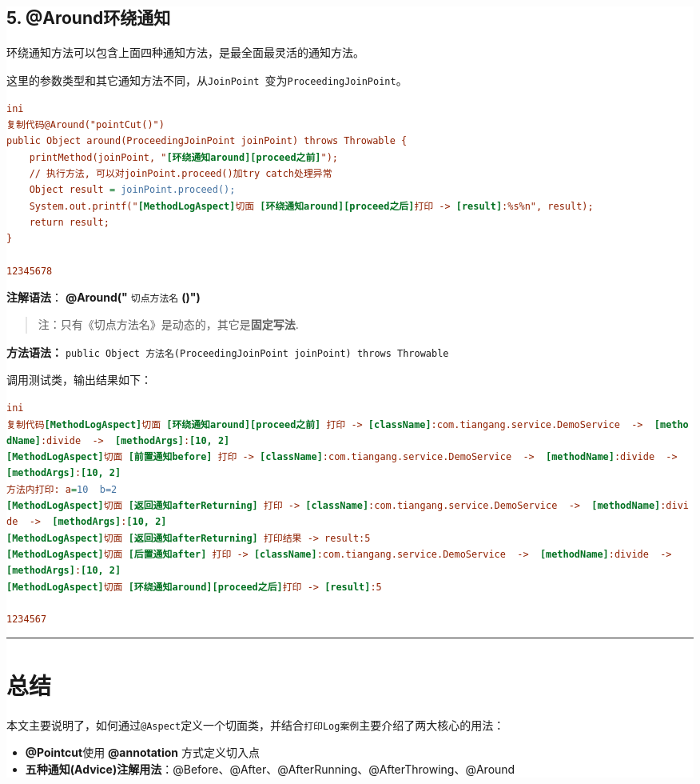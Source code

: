 ## 5. @Around环绕通知

环绕通知方法可以包含上面四种通知方法，是最全面最灵活的通知方法。

这里的参数类型和其它通知方法不同，从`JoinPoint `变为`ProceedingJoinPoint`。

```ini
ini
复制代码@Around("pointCut()")
public Object around(ProceedingJoinPoint joinPoint) throws Throwable {
    printMethod(joinPoint, "[环绕通知around][proceed之前]");
    // 执行方法, 可以对joinPoint.proceed()加try catch处理异常
    Object result = joinPoint.proceed();
    System.out.printf("[MethodLogAspect]切面 [环绕通知around][proceed之后]打印 -> [result]:%s%n", result);
    return result;
}

12345678
```

**注解语法**： **@Around("** `切点方法名` **()")**

> 注：只有《切点方法名》是动态的，其它是**固定写法**.

**方法语法：** `public Object 方法名(ProceedingJoinPoint joinPoint) throws Throwable`

调用测试类，输出结果如下：

```ini
ini
复制代码[MethodLogAspect]切面 [环绕通知around][proceed之前] 打印 -> [className]:com.tiangang.service.DemoService  ->  [methodName]:divide  ->  [methodArgs]:[10, 2]
[MethodLogAspect]切面 [前置通知before] 打印 -> [className]:com.tiangang.service.DemoService  ->  [methodName]:divide  ->  [methodArgs]:[10, 2]
方法内打印: a=10  b=2 
[MethodLogAspect]切面 [返回通知afterReturning] 打印 -> [className]:com.tiangang.service.DemoService  ->  [methodName]:divide  ->  [methodArgs]:[10, 2]
[MethodLogAspect]切面 [返回通知afterReturning] 打印结果 -> result:5
[MethodLogAspect]切面 [后置通知after] 打印 -> [className]:com.tiangang.service.DemoService  ->  [methodName]:divide  ->  [methodArgs]:[10, 2]
[MethodLogAspect]切面 [环绕通知around][proceed之后]打印 -> [result]:5

1234567
```

------

# 总结

本文主要说明了，如何通过`@Aspect`定义一个切面类，并结合`打印Log案例`主要介绍了两大核心的用法：

- **@Pointcut**使用 **@annotation** 方式定义切入点
- **五种通知(Advice)注解用法**：@Before、@After、@AfterRunning、@AfterThrowing、@Around